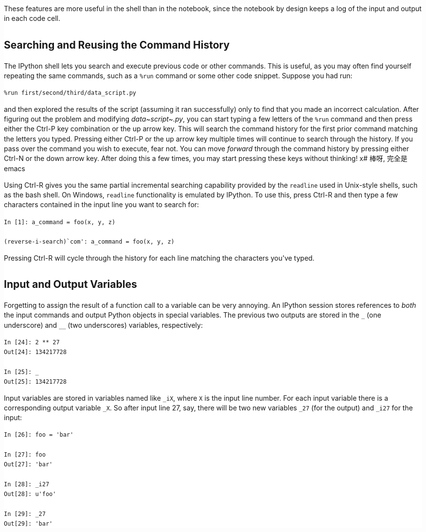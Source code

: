 These features are more useful in the shell than in the notebook, since the notebook by design keeps a log of the input and output in each code cell.

Searching and Reusing the Command History
-----------------------------------------

The IPython shell lets you search and execute previous code or other commands. This is useful, as you may often find yourself repeating the same commands, such as a `%run` command or some other code snippet. Suppose you had run:

``` {.example}
%run first/second/third/data_script.py
```

and then explored the results of the script (assuming it ran successfully) only to find that you made an incorrect calculation. After figuring out the problem and modifying *data~script~.py*, you can start typing a few letters of the `%run` command and then press either the Ctrl-P key combination or the up arrow key. This will search the command history for the first prior command matching the letters you typed. Pressing either Ctrl-P or the up arrow key multiple times will continue to search through the history. If you pass over the command you wish to execute, fear not. You can move *forward* through the command history by pressing either Ctrl-N or the down arrow key. After doing this a few times, you may start pressing these keys without thinking! x\# 棒呀, 完全是emacs

Using Ctrl-R gives you the same partial incremental searching capability provided by the `readline` used in Unix-style shells, such as the bash shell. On Windows, `readline` functionality is emulated by IPython. To use this, press Ctrl-R and then type a few characters contained in the input line you want to search for:

``` {.example}
In [1]: a_command = foo(x, y, z)

(reverse-i-search)`com': a_command = foo(x, y, z)
```

Pressing Ctrl-R will cycle through the history for each line matching the characters you\'ve typed.

Input and Output Variables
--------------------------

Forgetting to assign the result of a function call to a variable can be very annoying. An IPython session stores references to *both* the input commands and output Python objects in special variables. The previous two outputs are stored in the `_` (one underscore) and `__` (two underscores) variables, respectively:

``` {.example}
In [24]: 2 ** 27
Out[24]: 134217728

In [25]: _
Out[25]: 134217728
```

Input variables are stored in variables named like `_iX`, where `X` is the input line number. For each input variable there is a corresponding output variable `_X`. So after input line 27, say, there will be two new variables `_27` (for the output) and `_i27` for the input:

``` {.example}
In [26]: foo = 'bar'

In [27]: foo
Out[27]: 'bar'

In [28]: _i27
Out[28]: u'foo'

In [29]: _27
Out[29]: 'bar'
```
